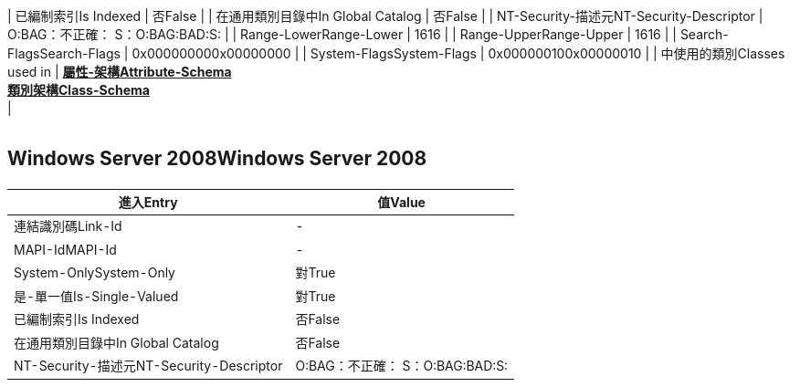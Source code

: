 | <span data-ttu-id="0b6d2-220">已編制索引</span><span class="sxs-lookup"><span data-stu-id="0b6d2-220">Is Indexed</span></span>             | <span data-ttu-id="0b6d2-221">否</span><span class="sxs-lookup"><span data-stu-id="0b6d2-221">False</span></span>                                                                                                     |
| <span data-ttu-id="0b6d2-222">在通用類別目錄中</span><span class="sxs-lookup"><span data-stu-id="0b6d2-222">In Global Catalog</span></span>      | <span data-ttu-id="0b6d2-223">否</span><span class="sxs-lookup"><span data-stu-id="0b6d2-223">False</span></span>                                                                                                     |
| <span data-ttu-id="0b6d2-224">NT-Security-描述元</span><span class="sxs-lookup"><span data-stu-id="0b6d2-224">NT-Security-Descriptor</span></span> | <span data-ttu-id="0b6d2-225">O:BAG：不正確： S：</span><span class="sxs-lookup"><span data-stu-id="0b6d2-225">O:BAG:BAD:S:</span></span>                                                                                              |
| <span data-ttu-id="0b6d2-226">Range-Lower</span><span class="sxs-lookup"><span data-stu-id="0b6d2-226">Range-Lower</span></span>            | <span data-ttu-id="0b6d2-227">16</span><span class="sxs-lookup"><span data-stu-id="0b6d2-227">16</span></span>                                                                                                        |
| <span data-ttu-id="0b6d2-228">Range-Upper</span><span class="sxs-lookup"><span data-stu-id="0b6d2-228">Range-Upper</span></span>            | <span data-ttu-id="0b6d2-229">16</span><span class="sxs-lookup"><span data-stu-id="0b6d2-229">16</span></span>                                                                                                        |
| <span data-ttu-id="0b6d2-230">Search-Flags</span><span class="sxs-lookup"><span data-stu-id="0b6d2-230">Search-Flags</span></span>           | <span data-ttu-id="0b6d2-231">0x00000000</span><span class="sxs-lookup"><span data-stu-id="0b6d2-231">0x00000000</span></span>                                                                                                |
| <span data-ttu-id="0b6d2-232">System-Flags</span><span class="sxs-lookup"><span data-stu-id="0b6d2-232">System-Flags</span></span>           | <span data-ttu-id="0b6d2-233">0x00000010</span><span class="sxs-lookup"><span data-stu-id="0b6d2-233">0x00000010</span></span>                                                                                                |
| <span data-ttu-id="0b6d2-234">中使用的類別</span><span class="sxs-lookup"><span data-stu-id="0b6d2-234">Classes used in</span></span>        | [<span data-ttu-id="0b6d2-235">**屬性-架構**</span><span class="sxs-lookup"><span data-stu-id="0b6d2-235">**Attribute-Schema**</span></span>](c-attributeschema.md)<br/> [<span data-ttu-id="0b6d2-236">**類別架構**</span><span class="sxs-lookup"><span data-stu-id="0b6d2-236">**Class-Schema**</span></span>](c-classschema.md)<br/> |



## <a name="windows-server-2008"></a><span data-ttu-id="0b6d2-237">Windows Server 2008</span><span class="sxs-lookup"><span data-stu-id="0b6d2-237">Windows Server 2008</span></span>



| <span data-ttu-id="0b6d2-238">進入</span><span class="sxs-lookup"><span data-stu-id="0b6d2-238">Entry</span></span> | <span data-ttu-id="0b6d2-239">值</span><span class="sxs-lookup"><span data-stu-id="0b6d2-239">Value</span></span> |
|------------------------|-----------------------------------------------------------------------------------------------------------|
| <span data-ttu-id="0b6d2-240">連結識別碼</span><span class="sxs-lookup"><span data-stu-id="0b6d2-240">Link-Id</span></span>                | \-                                                                                                        |
| <span data-ttu-id="0b6d2-241">MAPI-Id</span><span class="sxs-lookup"><span data-stu-id="0b6d2-241">MAPI-Id</span></span>                | \-                                                                                                        |
| <span data-ttu-id="0b6d2-242">System-Only</span><span class="sxs-lookup"><span data-stu-id="0b6d2-242">System-Only</span></span>            | <span data-ttu-id="0b6d2-243">對</span><span class="sxs-lookup"><span data-stu-id="0b6d2-243">True</span></span>                                                                                                      |
| <span data-ttu-id="0b6d2-244">是-單一值</span><span class="sxs-lookup"><span data-stu-id="0b6d2-244">Is-Single-Valued</span></span>       | <span data-ttu-id="0b6d2-245">對</span><span class="sxs-lookup"><span data-stu-id="0b6d2-245">True</span></span>                                                                                                      |
| <span data-ttu-id="0b6d2-246">已編制索引</span><span class="sxs-lookup"><span data-stu-id="0b6d2-246">Is Indexed</span></span>             | <span data-ttu-id="0b6d2-247">否</span><span class="sxs-lookup"><span data-stu-id="0b6d2-247">False</span></span>                                                                                                     |
| <span data-ttu-id="0b6d2-248">在通用類別目錄中</span><span class="sxs-lookup"><span data-stu-id="0b6d2-248">In Global Catalog</span></span>      | <span data-ttu-id="0b6d2-249">否</span><span class="sxs-lookup"><span data-stu-id="0b6d2-249">False</span></span>                                                                                                     |
| <span data-ttu-id="0b6d2-250">NT-Security-描述元</span><span class="sxs-lookup"><span data-stu-id="0b6d2-250">NT-Security-Descriptor</span></span> | <span data-ttu-id="0b6d2-251">O:BAG：不正確： S：</span><span class="sxs-lookup"><span data-stu-id="0b6d2-251">O:BAG:BAD:S:</span></span>                                                                                              |